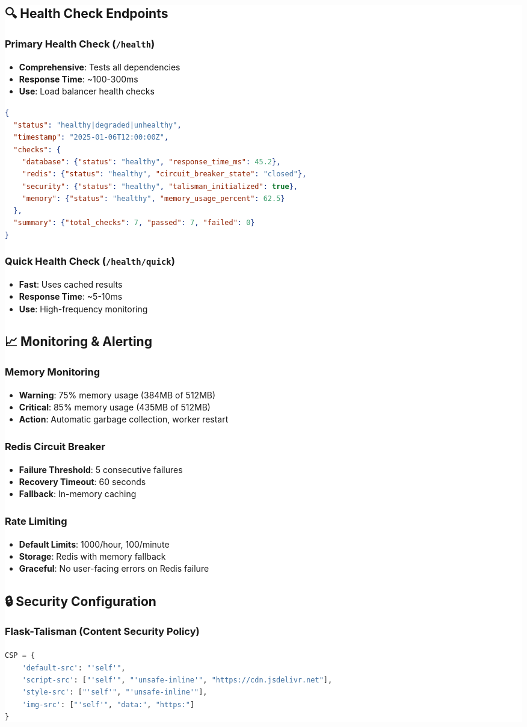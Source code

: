 ## 🔍 Health Check Endpoints

### Primary Health Check (`/health`)
- **Comprehensive**: Tests all dependencies
- **Response Time**: ~100-300ms
- **Use**: Load balancer health checks

```json
{
  "status": "healthy|degraded|unhealthy",
  "timestamp": "2025-01-06T12:00:00Z",
  "checks": {
    "database": {"status": "healthy", "response_time_ms": 45.2},
    "redis": {"status": "healthy", "circuit_breaker_state": "closed"},
    "security": {"status": "healthy", "talisman_initialized": true},
    "memory": {"status": "healthy", "memory_usage_percent": 62.5}
  },
  "summary": {"total_checks": 7, "passed": 7, "failed": 0}
}
```

### Quick Health Check (`/health/quick`)
- **Fast**: Uses cached results
- **Response Time**: ~5-10ms
- **Use**: High-frequency monitoring

## 📈 Monitoring & Alerting

### Memory Monitoring
- **Warning**: 75% memory usage (384MB of 512MB)
- **Critical**: 85% memory usage (435MB of 512MB)
- **Action**: Automatic garbage collection, worker restart

### Redis Circuit Breaker
- **Failure Threshold**: 5 consecutive failures
- **Recovery Timeout**: 60 seconds
- **Fallback**: In-memory caching

### Rate Limiting
- **Default Limits**: 1000/hour, 100/minute
- **Storage**: Redis with memory fallback
- **Graceful**: No user-facing errors on Redis failure

## 🔒 Security Configuration

### Flask-Talisman (Content Security Policy)
```python
CSP = {
    'default-src': "'self'",
    'script-src': ["'self'", "'unsafe-inline'", "https://cdn.jsdelivr.net"],
    'style-src': ["'self'", "'unsafe-inline'"],
    'img-src': ["'self'", "data:", "https:"]
}
```
